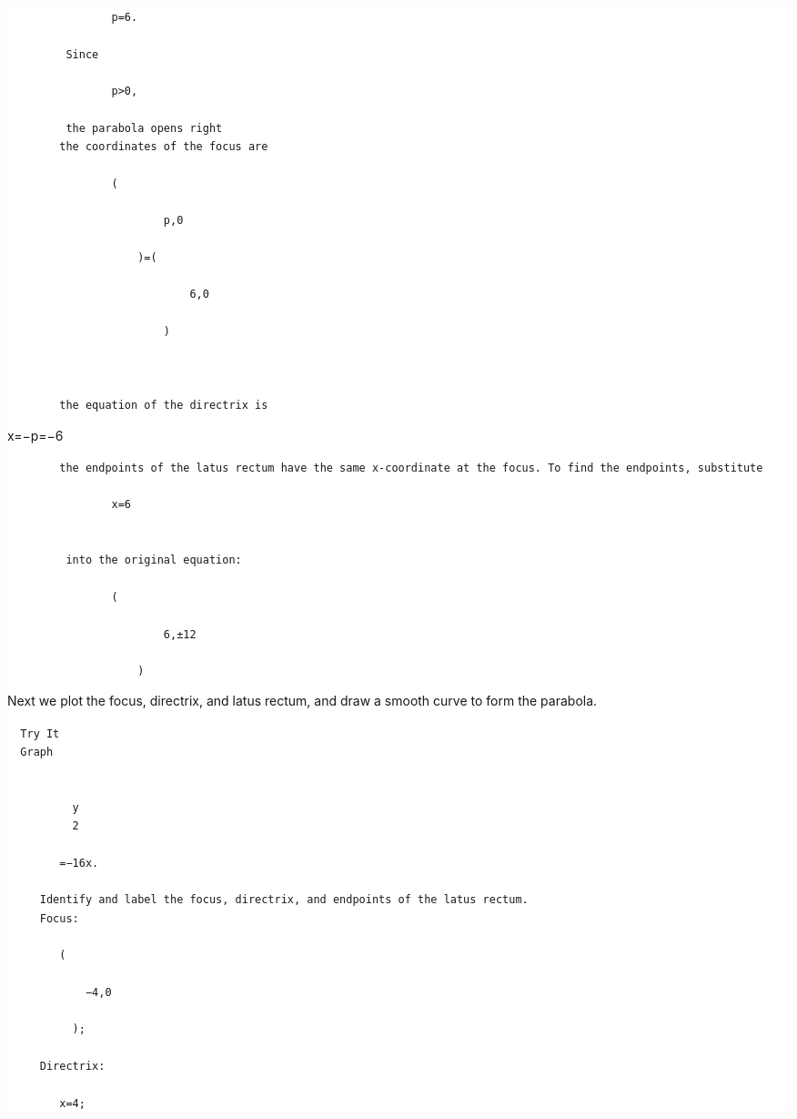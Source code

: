                     p=6.
                
             Since 
                
                    p>0,
                
             the parabola opens right
            the coordinates of the focus are 
                
                    (
                        
                            p,0
                        
                        )=(
                            
                                6,0
                            
                            )
                
            
            
            the equation of the directrix is 
 
  x=−p=−6
 

            
            the endpoints of the latus rectum have the same x-coordinate at the focus. To find the endpoints, substitute 
                
                    x=6

                
             into the original equation: 
                
                    (
                        
                            6,±12
                        
                        )
                
            
            
        
Next we plot the focus, directrix, and latus rectum, and draw a smooth curve to form the parabola. 

      Try It
      Graph 
          
            
              y
              2
            
            =−16x.
          
         Identify and label the focus, directrix, and endpoints of the latus rectum.
         Focus: 
          
            (
              
                −4,0
              
              );
          
         Directrix: 
          
            x=4;
          